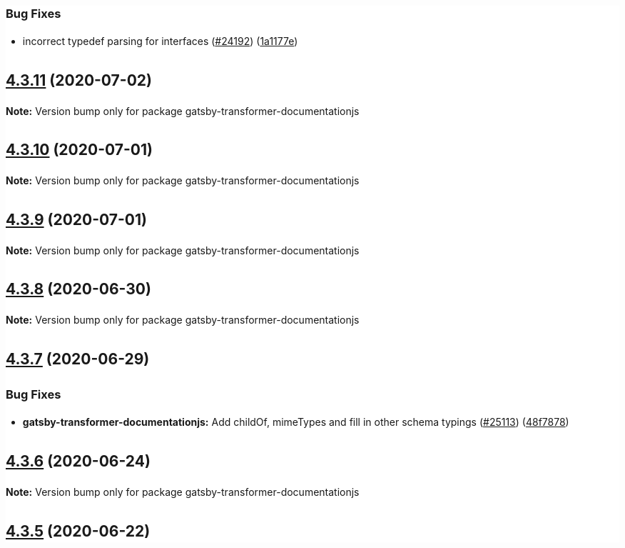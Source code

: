 ### Bug Fixes

- incorrect typedef parsing for interfaces ([#24192](https://github.com/gatsbyjs/gatsby/issues/24192)) ([1a1177e](https://github.com/gatsbyjs/gatsby/commit/1a1177e))

## [4.3.11](https://github.com/gatsbyjs/gatsby/compare/gatsby-transformer-documentationjs@4.3.10...gatsby-transformer-documentationjs@4.3.11) (2020-07-02)

**Note:** Version bump only for package gatsby-transformer-documentationjs

## [4.3.10](https://github.com/gatsbyjs/gatsby/compare/gatsby-transformer-documentationjs@4.3.9...gatsby-transformer-documentationjs@4.3.10) (2020-07-01)

**Note:** Version bump only for package gatsby-transformer-documentationjs

## [4.3.9](https://github.com/gatsbyjs/gatsby/compare/gatsby-transformer-documentationjs@4.3.8...gatsby-transformer-documentationjs@4.3.9) (2020-07-01)

**Note:** Version bump only for package gatsby-transformer-documentationjs

## [4.3.8](https://github.com/gatsbyjs/gatsby/compare/gatsby-transformer-documentationjs@4.3.7...gatsby-transformer-documentationjs@4.3.8) (2020-06-30)

**Note:** Version bump only for package gatsby-transformer-documentationjs

## [4.3.7](https://github.com/gatsbyjs/gatsby/compare/gatsby-transformer-documentationjs@4.3.6...gatsby-transformer-documentationjs@4.3.7) (2020-06-29)

### Bug Fixes

- **gatsby-transformer-documentationjs:** Add childOf, mimeTypes and fill in other schema typings ([#25113](https://github.com/gatsbyjs/gatsby/issues/25113)) ([48f7878](https://github.com/gatsbyjs/gatsby/commit/48f7878))

## [4.3.6](https://github.com/gatsbyjs/gatsby/compare/gatsby-transformer-documentationjs@4.3.5...gatsby-transformer-documentationjs@4.3.6) (2020-06-24)

**Note:** Version bump only for package gatsby-transformer-documentationjs

## [4.3.5](https://github.com/gatsbyjs/gatsby/compare/gatsby-transformer-documentationjs@4.3.4...gatsby-transformer-documentationjs@4.3.5) (2020-06-22)
